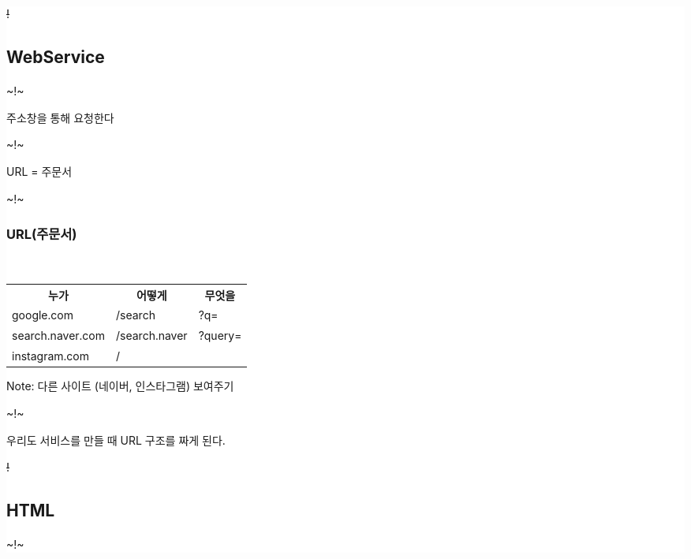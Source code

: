 ~~!~~

## WebService

~!~

주소창을 통해 요청한다

~!~

URL = 주문서

~!~

### URL(주문서)

<br>

<table>
  <tr>
      <th>누가</th>
      <th>어떻게</th>
      <th>무엇을</th>
  </tr>
  <tr>
      <td>google.com</td>
      <td>/search</td>
      <td>?q=</td>
  </tr>
  <tr>
      <td>search.naver.com</td>
      <td>/search.naver</td>
      <td>?query=</td>
  </tr>
  <tr>
      <td>instagram.com</td>
      <td>/</td>
      <td></td>
  </tr>
</table>

Note:
다른 사이트 (네이버, 인스타그램) 보여주기

~!~

우리도 서비스를 만들 때 URL 구조를 짜게 된다.


~~!~~


## HTML

~!~
